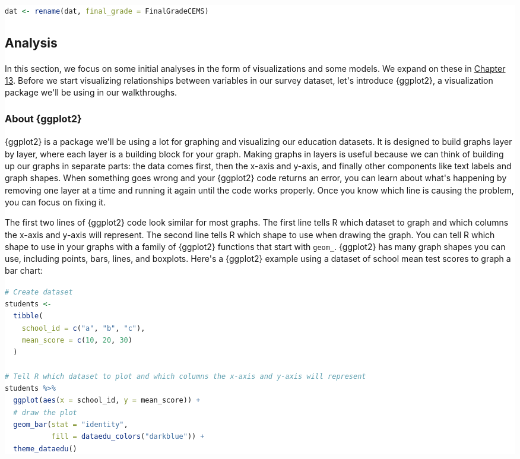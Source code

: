 
```r
dat <- rename(dat, final_grade = FinalGradeCEMS)
```

## Analysis

In this section, we focus on some initial analyses in the form of
visualizations and some models. We expand on these in [Chapter
13](#c13). Before we start visualizing relationships between variables
in our survey dataset, let's introduce {ggplot2}, a visualization
package we'll be using in our walkthroughs.

### About {ggplot2}

{ggplot2} is a package we'll be using a lot for graphing and visualizing
our education datasets. It is designed to build graphs layer by layer,
where each layer is a building block for your graph. Making graphs in
layers is useful because we can think of building up our graphs in
separate parts: the data comes first, then the x-axis and y-axis, and
finally other components like text labels and graph shapes. When
something goes wrong and your {ggplot2} code returns an error, you can
learn about what's happening by removing one layer at a time and running
it again until the code works properly. Once you know which line is
causing the problem, you can focus on fixing it.

The first two lines of {ggplot2} code look similar for most graphs. The
first line tells R which dataset to graph and which columns the x-axis
and y-axis will represent. The second line tells R which shape to use
when drawing the graph. You can tell R which shape to use in your graphs
with a family of {ggplot2} functions that start with `geom_`. {ggplot2}
has many graph shapes you can use, including points, bars, lines, and
boxplots. Here's a {ggplot2} example using a dataset of school mean test
scores to graph a bar chart:


```r
# Create dataset
students <- 
  tibble(
    school_id = c("a", "b", "c"), 
    mean_score = c(10, 20, 30)
  )

# Tell R which dataset to plot and which columns the x-axis and y-axis will represent
students %>% 
  ggplot(aes(x = school_id, y = mean_score)) + 
  # draw the plot
  geom_bar(stat = "identity",
           fill = dataedu_colors("darkblue")) +
  theme_dataedu()
```
